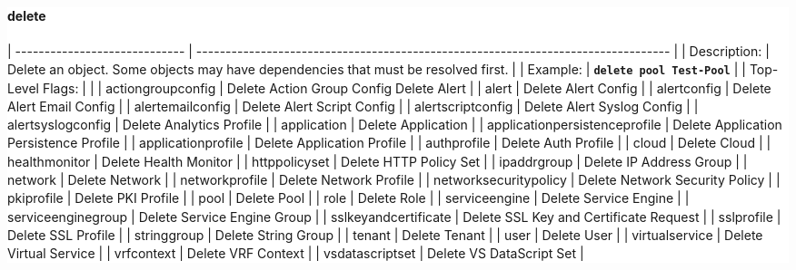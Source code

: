 #### delete

| ----------------------------- | --------------------------------------------------------------------------------- |
| Description:                  | Delete an object. Some objects may have dependencies that must be resolved first. |
| Example:                      | **`delete pool Test-Pool`**                                                       |
| Top-Level Flags:              |                                                                                   |
| actiongroupconfig             | Delete Action Group Config Delete Alert                                           |
| alert                         | Delete Alert Config                                                               |
| alertconfig                   | Delete Alert Email Config                                                         |
| alertemailconfig              | Delete Alert Script Config                                                        |
| alertscriptconfig             | Delete Alert Syslog Config                                                        |
| alertsyslogconfig             | Delete Analytics Profile                                                          |
| application                   | Delete Application                                                                |
| applicationpersistenceprofile | Delete Application Persistence Profile                                            |
| applicationprofile            | Delete Application Profile                                                        |
| authprofile                   | Delete Auth Profile                                                               |
| cloud                         | Delete Cloud                                                                      |
| healthmonitor                 | Delete Health Monitor                                                             |
| httppolicyset                 | Delete HTTP Policy Set                                                            |
| ipaddrgroup                   | Delete IP Address Group                                                           |
| network                       | Delete Network                                                                    |
| networkprofile                | Delete Network Profile                                                            |
| networksecuritypolicy         | Delete Network Security Policy                                                    |
| pkiprofile                    | Delete PKI Profile                                                                |
| pool                          | Delete Pool                                                                       |
| role                          | Delete Role                                                                       |
| serviceengine                 | Delete Service Engine                                                             |
| serviceenginegroup            | Delete Service Engine Group                                                       |
| sslkeyandcertificate          | Delete SSL Key and Certificate Request                                            |
| sslprofile                    | Delete SSL Profile                                                                |
| stringgroup                   | Delete String Group                                                               |
| tenant                        | Delete Tenant                                                                     |
| user                          | Delete User                                                                       |
| virtualservice                | Delete Virtual Service                                                            |
| vrfcontext                    | Delete VRF Context                                                                |
| vsdatascriptset               | Delete VS DataScript Set                                                          |
